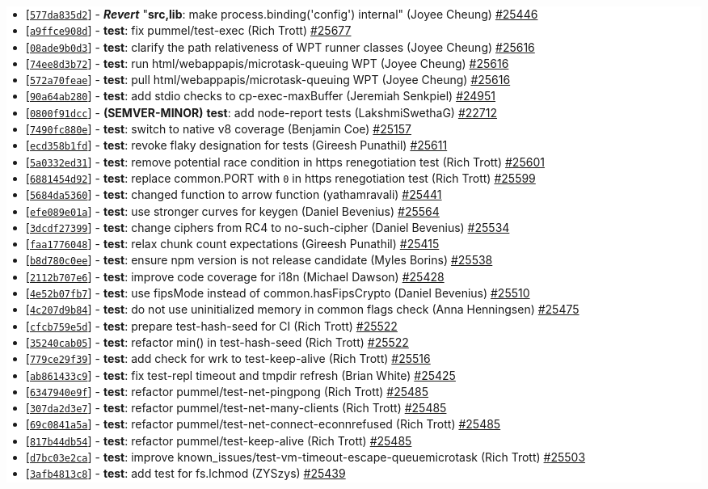 * [[`577da835d2`](https://github.com/nodejs/node/commit/577da835d2)] - ***Revert*** "**src,lib**: make process.binding('config') internal" (Joyee Cheung) [#25446](https://github.com/nodejs/node/pull/25446)
* [[`a9ffce908d`](https://github.com/nodejs/node/commit/a9ffce908d)] - **test**: fix pummel/test-exec (Rich Trott) [#25677](https://github.com/nodejs/node/pull/25677)
* [[`08ade9b0d3`](https://github.com/nodejs/node/commit/08ade9b0d3)] - **test**: clarify the path relativeness of WPT runner classes (Joyee Cheung) [#25616](https://github.com/nodejs/node/pull/25616)
* [[`74ee8d3b72`](https://github.com/nodejs/node/commit/74ee8d3b72)] - **test**: run html/webappapis/microtask-queuing WPT (Joyee Cheung) [#25616](https://github.com/nodejs/node/pull/25616)
* [[`572a70feae`](https://github.com/nodejs/node/commit/572a70feae)] - **test**: pull html/webappapis/microtask-queuing WPT (Joyee Cheung) [#25616](https://github.com/nodejs/node/pull/25616)
* [[`90a64ab280`](https://github.com/nodejs/node/commit/90a64ab280)] - **test**: add stdio checks to cp-exec-maxBuffer (Jeremiah Senkpiel) [#24951](https://github.com/nodejs/node/pull/24951)
* [[`0800f91dcc`](https://github.com/nodejs/node/commit/0800f91dcc)] - **(SEMVER-MINOR)** **test**: add node-report tests (LakshmiSwethaG) [#22712](https://github.com/nodejs/node/pull/22712)
* [[`7490fc880e`](https://github.com/nodejs/node/commit/7490fc880e)] - **test**: switch to native v8 coverage (Benjamin Coe) [#25157](https://github.com/nodejs/node/pull/25157)
* [[`ecd358b1fd`](https://github.com/nodejs/node/commit/ecd358b1fd)] - **test**: revoke flaky designation for tests (Gireesh Punathil) [#25611](https://github.com/nodejs/node/pull/25611)
* [[`5a0332ed31`](https://github.com/nodejs/node/commit/5a0332ed31)] - **test**: remove potential race condition in https renegotiation test (Rich Trott) [#25601](https://github.com/nodejs/node/pull/25601)
* [[`6881454d92`](https://github.com/nodejs/node/commit/6881454d92)] - **test**: replace common.PORT with `0` in https renegotiation test (Rich Trott) [#25599](https://github.com/nodejs/node/pull/25599)
* [[`5684da5360`](https://github.com/nodejs/node/commit/5684da5360)] - **test**: changed function to arrow function (yathamravali) [#25441](https://github.com/nodejs/node/pull/25441)
* [[`efe089e01a`](https://github.com/nodejs/node/commit/efe089e01a)] - **test**: use stronger curves for keygen (Daniel Bevenius) [#25564](https://github.com/nodejs/node/pull/25564)
* [[`3dcdf27399`](https://github.com/nodejs/node/commit/3dcdf27399)] - **test**: change ciphers from RC4 to no-such-cipher (Daniel Bevenius) [#25534](https://github.com/nodejs/node/pull/25534)
* [[`faa1776048`](https://github.com/nodejs/node/commit/faa1776048)] - **test**: relax chunk count expectations (Gireesh Punathil) [#25415](https://github.com/nodejs/node/pull/25415)
* [[`b8d780c0ee`](https://github.com/nodejs/node/commit/b8d780c0ee)] - **test**: ensure npm version is not release candidate (Myles Borins) [#25538](https://github.com/nodejs/node/pull/25538)
* [[`2112b707e6`](https://github.com/nodejs/node/commit/2112b707e6)] - **test**: improve code coverage for i18n (Michael Dawson) [#25428](https://github.com/nodejs/node/pull/25428)
* [[`4e52b07fb7`](https://github.com/nodejs/node/commit/4e52b07fb7)] - **test**: use fipsMode instead of common.hasFipsCrypto (Daniel Bevenius) [#25510](https://github.com/nodejs/node/pull/25510)
* [[`4c207d9b84`](https://github.com/nodejs/node/commit/4c207d9b84)] - **test**: do not use uninitialized memory in common flags check (Anna Henningsen) [#25475](https://github.com/nodejs/node/pull/25475)
* [[`cfcb759e5d`](https://github.com/nodejs/node/commit/cfcb759e5d)] - **test**: prepare test-hash-seed for CI (Rich Trott) [#25522](https://github.com/nodejs/node/pull/25522)
* [[`35240cab05`](https://github.com/nodejs/node/commit/35240cab05)] - **test**: refactor min() in test-hash-seed (Rich Trott) [#25522](https://github.com/nodejs/node/pull/25522)
* [[`779ce29f39`](https://github.com/nodejs/node/commit/779ce29f39)] - **test**: add check for wrk to test-keep-alive (Rich Trott) [#25516](https://github.com/nodejs/node/pull/25516)
* [[`ab861433c9`](https://github.com/nodejs/node/commit/ab861433c9)] - **test**: fix test-repl timeout and tmpdir refresh (Brian White) [#25425](https://github.com/nodejs/node/pull/25425)
* [[`6347940e9f`](https://github.com/nodejs/node/commit/6347940e9f)] - **test**: refactor pummel/test-net-pingpong (Rich Trott) [#25485](https://github.com/nodejs/node/pull/25485)
* [[`307da2d3e7`](https://github.com/nodejs/node/commit/307da2d3e7)] - **test**: refactor pummel/test-net-many-clients (Rich Trott) [#25485](https://github.com/nodejs/node/pull/25485)
* [[`69c0841a5a`](https://github.com/nodejs/node/commit/69c0841a5a)] - **test**: refactor pummel/test-net-connect-econnrefused (Rich Trott) [#25485](https://github.com/nodejs/node/pull/25485)
* [[`817b44db54`](https://github.com/nodejs/node/commit/817b44db54)] - **test**: refactor pummel/test-keep-alive (Rich Trott) [#25485](https://github.com/nodejs/node/pull/25485)
* [[`d7bc03e2ca`](https://github.com/nodejs/node/commit/d7bc03e2ca)] - **test**: improve known\_issues/test-vm-timeout-escape-queuemicrotask (Rich Trott) [#25503](https://github.com/nodejs/node/pull/25503)
* [[`3afb4813c8`](https://github.com/nodejs/node/commit/3afb4813c8)] - **test**: add test for fs.lchmod (ZYSzys) [#25439](https://github.com/nodejs/node/pull/25439)